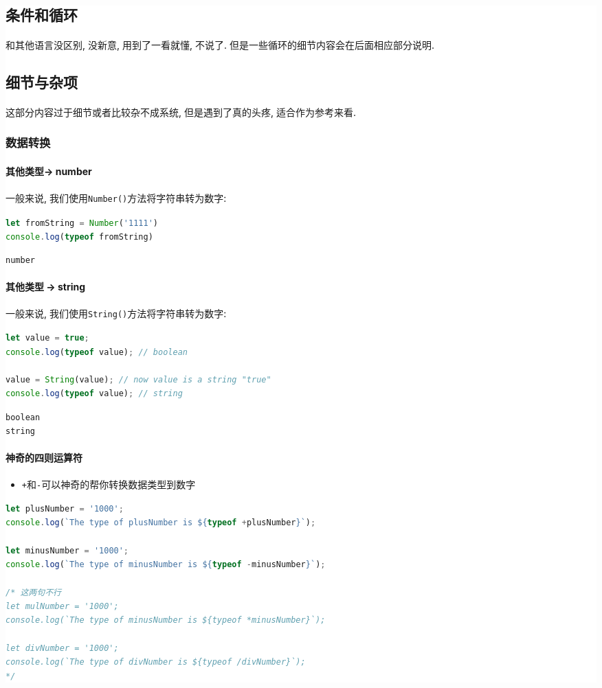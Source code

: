 ## 条件和循环
和其他语言没区别, 没新意, 用到了一看就懂, 不说了. 但是一些循环的细节内容会在后面相应部分说明.

## 细节与杂项
这部分内容过于细节或者比较杂不成系统, 但是遇到了真的头疼, 适合作为参考来看. 

### 数据转换

#### 其他类型-> number
一般来说, 我们使用`Number()`方法将字符串转为数字:


```javascript
let fromString = Number('1111')
console.log(typeof fromString)
```

    number




#### 其他类型 -> string
一般来说, 我们使用`String()`方法将字符串转为数字:


```javascript
let value = true;
console.log(typeof value); // boolean

value = String(value); // now value is a string "true"
console.log(typeof value); // string
```

    boolean
    string



#### 神奇的四则运算符
* `+`和`-`可以神奇的帮你转换数据类型到数字


```javascript
let plusNumber = '1000';
console.log(`The type of plusNumber is ${typeof +plusNumber}`);

let minusNumber = '1000';
console.log(`The type of minusNumber is ${typeof -minusNumber}`);

/* 这两句不行
let mulNumber = '1000';
console.log(`The type of minusNumber is ${typeof *minusNumber}`);

let divNumber = '1000';
console.log(`The type of divNumber is ${typeof /divNumber}`);
*/
```
